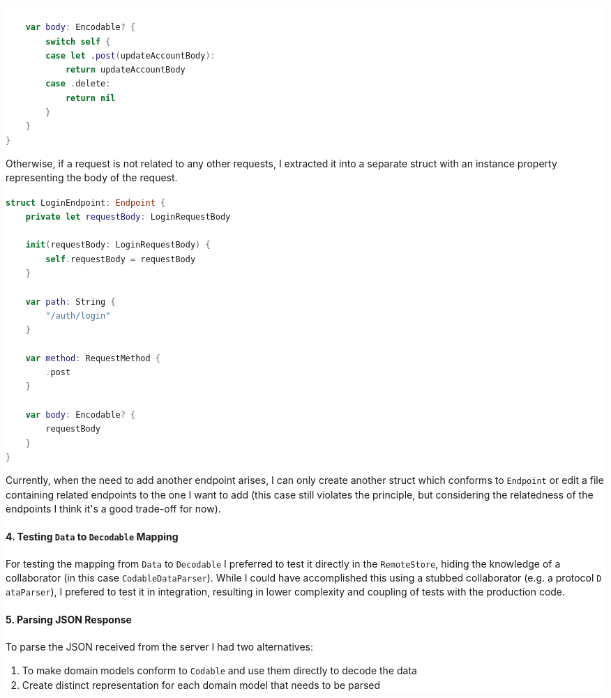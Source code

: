 ```swift
    
    var body: Encodable? {
        switch self {
        case let .post(updateAccountBody):
            return updateAccountBody
        case .delete:
            return nil
        }
    }
}
```

Otherwise, if a request is not related to any other requests, I extracted it into a separate struct with an instance property representing the body of the request.

```swift
struct LoginEndpoint: Endpoint {
    private let requestBody: LoginRequestBody
    
    init(requestBody: LoginRequestBody) {
        self.requestBody = requestBody
    }

    var path: String {
        "/auth/login"
    }
    
    var method: RequestMethod {
        .post
    }
    
    var body: Encodable? {
        requestBody
    }
}
```
Currently, when the need to add another endpoint arises, I can only create another struct which conforms to `Endpoint` or edit a file containing related endpoints to the one I want to add (this case still violates the principle, but considering the relatedness of the endpoints I think it's a good trade-off for now).

#### 4. Testing `Data` to `Decodable` Mapping

For testing the mapping from `Data` to `Decodable` I preferred to test it directly in the `RemoteStore`, hiding the knowledge of a collaborator (in this case `CodableDataParser`). While I could have accomplished this using a stubbed collaborator (e.g. a protocol `DataParser`), I prefered to test it in integration, resulting in lower complexity and coupling of tests with the production code.

#### 5. Parsing JSON Response

To parse the JSON received from the server I had two alternatives:
1. To make domain models conform to `Codable` and use them directly to decode the data
2. Create distinct representation for each domain model that needs to be parsed
